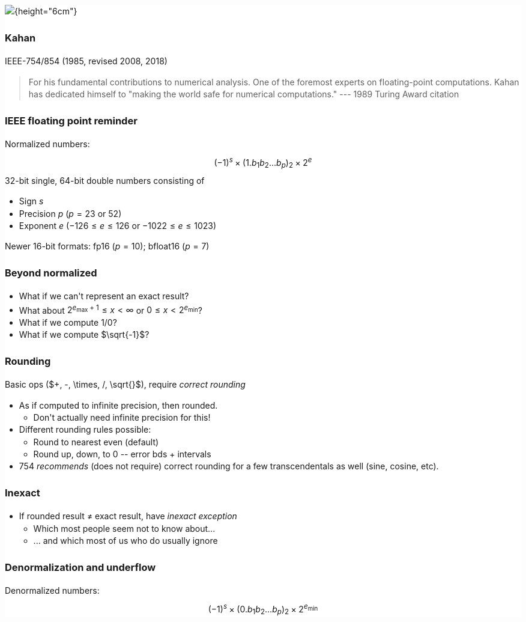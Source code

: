![](figs/kahan.jpg){height="6cm"}

### Kahan

IEEE-754/854 (1985, revised 2008, 2018)

> For his fundamental contributions to numerical analysis. One of the
> foremost experts on floating-point computations. Kahan has dedicated
> himself to "making the world safe for numerical computations." ---
> 1989 Turing Award citation

### IEEE floating point reminder

Normalized numbers:
$$(-1)^s \times (1.b_1 b_2 \ldots b_p)_2 \times 2^e$$
32-bit single, 64-bit double numbers consisting of

-   Sign $s$
-   Precision $p$ ($p = 23$ or $52$)
-   Exponent $e$ ($-126 \leq e \leq 126$ or $-1022 \leq e \leq 1023$)

Newer 16-bit formats: fp16 ($p = 10$); bfloat16 ($p = 7$)

### Beyond normalized

-   What if we can't represent an exact result?
-   What about $2^{e_{\max}+1} \leq x < \infty$ or
    $0 \leq x < 2^{e_{\min}}$?
-   What if we compute $1/0$?
-   What if we compute $\sqrt{-1}$?

### Rounding

Basic ops ($+, -, \times, /, \sqrt{}$), require *correct rounding*

-   As if computed to infinite precision, then rounded.
    -   Don't actually need infinite precision for this!
-   Different rounding rules possible:
    -   Round to nearest even (default)
    -   Round up, down, to 0 -- error bds + intervals
-   754 *recommends* (does not require) correct rounding for a few
    transcendentals as well (sine, cosine, etc).

### Inexact

-   If rounded result $\neq$ exact result, have *inexact exception*
    -   Which most people seem not to know about\...
    -   \... and which most of us who do usually ignore

### Denormalization and underflow

Denormalized numbers:
$$(-1)^s \times (0.b_1 b_2 \ldots b_p)_2 \times 2^{e_{\min}}$$
